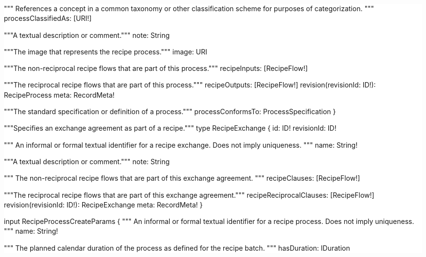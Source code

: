   """
  References a concept in a common taxonomy or other classification scheme for purposes of categorization.
  """
  processClassifiedAs: [URI!]

  """A textual description or comment."""
  note: String

  """The image that represents the recipe process."""
  image: URI

  """The non-reciprocal recipe flows that are part of this process."""
  recipeInputs: [RecipeFlow!]

  """The reciprocal recipe flows that are part of this process."""
  recipeOutputs: [RecipeFlow!]
  revision(revisionId: ID!): RecipeProcess
  meta: RecordMeta!

  """The standard specification or definition of a process."""
  processConformsTo: ProcessSpecification
}

"""Specifies an exchange agreement as part of a recipe."""
type RecipeExchange {
  id: ID!
  revisionId: ID!

  """
  An informal or formal textual identifier for a recipe exchange. Does not imply uniqueness.
  """
  name: String!

  """A textual description or comment."""
  note: String

  """
  The non-reciprocal recipe flows that are part of this exchange agreement.
  """
  recipeClauses: [RecipeFlow!]

  """The reciprocal recipe flows that are part of this exchange agreement."""
  recipeReciprocalClauses: [RecipeFlow!]
  revision(revisionId: ID!): RecipeExchange
  meta: RecordMeta!
}

input RecipeProcessCreateParams {
  """
  An informal or formal textual identifier for a recipe process. Does not imply uniqueness.
  """
  name: String!

  """
  The planned calendar duration of the process as defined for the recipe batch.
  """
  hasDuration: IDuration
